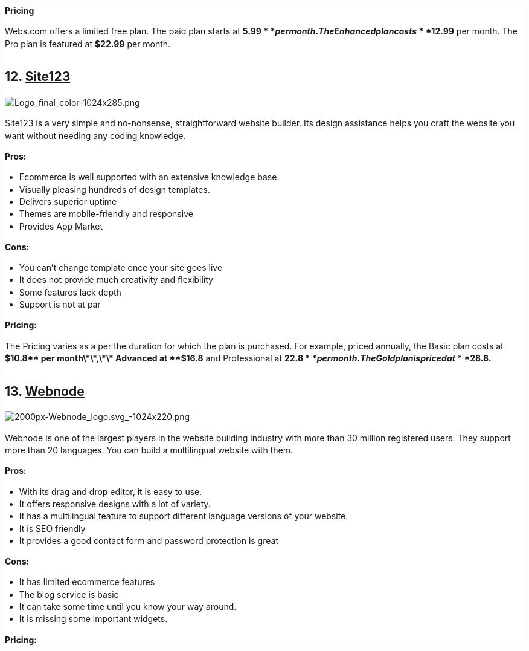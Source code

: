 **Pricing**

Webs.com offers a limited free plan. The paid plan starts at **$5.99** per month. The Enhanced plan costs **$12.99** per month. The Pro plan is featured at **$22.99** per month.

## **12. [Site123](https://www.site123.com/)**

![Logo_final_color-1024x285.png](/assets/images/Logo_final_color-1024x285.png)

Site123 is a very simple and no-nonsense, straightforward website builder. Its design assistance helps you craft the website you want without needing any coding knowledge.

**Pros:**

* Ecommerce is well supported with an extensive knowledge base.
* Visually pleasing hundreds of design templates.
* Delivers superior uptime
* Themes are mobile-friendly and responsive
* Provides App Market

**Cons:**

* You can’t change template once your site goes live
* It does not provide much creativity and flexibility
* Some features lack depth
* Support is not at par

**Pricing:**

The Pricing varies as a per the duration for which the plan is purchased. For example, priced annually, the Basic plan costs at **$10.8** per month\*\*,\*\* Advanced at **$16.8** and Professional at **$22.8** per month. The Gold plan is priced at **$28.8.**

## **13. [Webnode](https://www.webnode.com)**

![2000px-Webnode_logo.svg_-1024x220.png](/assets/images/2000px-Webnode_logo.svg_-1024x220.png)

Webnode is one of the largest players in the website building industry with more than 30 million registered users. They support more than 20 languages. You can build a multilingual website with them.

**Pros:**

* With its drag and drop editor, it is easy to use.
* It offers responsive designs with a lot of variety.
* It has a multilingual feature to support different language versions of your website.
* It is SEO friendly
* It provides a good contact form and password protection is great

**Cons:**

* It has limited ecommerce features
* The blog service is basic
* It can take some time until you know your way around.
* It is missing some important widgets.

**Pricing:**
